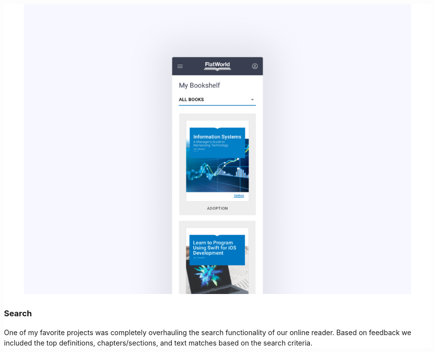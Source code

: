 <figure><img src="/assets/images/flatworld/Bookshelf - Mobile.png" width="100%"/></figure>

### Search 

One of my favorite projects was completely overhauling the search functionality of our online reader. Based on feedback we included the top definitions, chapters/sections, and text matches based on the search criteria.
